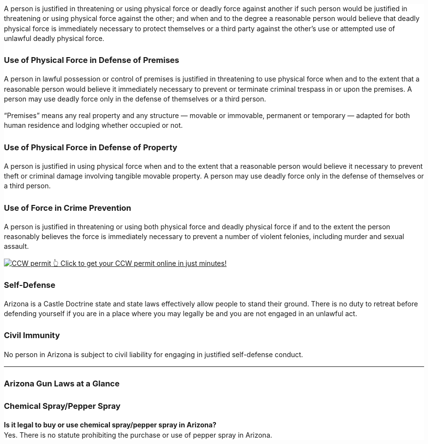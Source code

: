 A person is justified in threatening or using physical force or deadly force against another if such person would be justified in threatening or using physical force against the other; and when and to the degree a reasonable person would believe that deadly physical force is immediately necessary to protect themselves or a third party against the other’s use or attempted use of unlawful deadly physical force.

### Use of Physical Force in Defense of Premises

A person in lawful possession or control of premises is justified in threatening to use physical force when and to the extent that a reasonable person would believe it immediately necessary to prevent or terminate criminal trespass in or upon the premises. A person may use deadly force only in the defense of themselves or a third person.

“Premises” means any real property and any structure — movable or immovable, permanent or temporary — adapted for both human residence and lodging whether occupied or not.

### Use of Physical Force in Defense of Property

A person is justified in using physical force when and to the extent that a reasonable person would believe it necessary to prevent theft or criminal damage involving tangible movable property. A person may use deadly force only in the defense of themselves or a third person.

### Use of Force in Crime Prevention

A person is justified in threatening or using both physical force and deadly physical force if and to the extent the person reasonably believes the force is immediately necessary to prevent a number of violent felonies, including murder and sexual assault.


<a href="https://serp.ly/ccw">
<div>
    <img src="https://cdn-images-1.medium.com/max/1200/1*TMCVgNoKp2NAtvLSAMkaJg.png" alt="CCW permit">
    👆 Click to get your CCW permit online in just minutes!
</div>
</a>


### Self-Defense

Arizona is a Castle Doctrine state and state laws effectively allow people to stand their ground. There is no duty to retreat before defending yourself if you are in a place where you may legally be and you are not engaged in an unlawful act.

### Civil Immunity

No person in Arizona is subject to civil liability for engaging in justified self-defense conduct.

* * *

### Arizona Gun Laws at a Glance

### Chemical Spray/Pepper Spray

**Is it legal to buy or use chemical spray/pepper spray in Arizona?**  
Yes. There is no statute prohibiting the purchase or use of pepper spray in Arizona.
